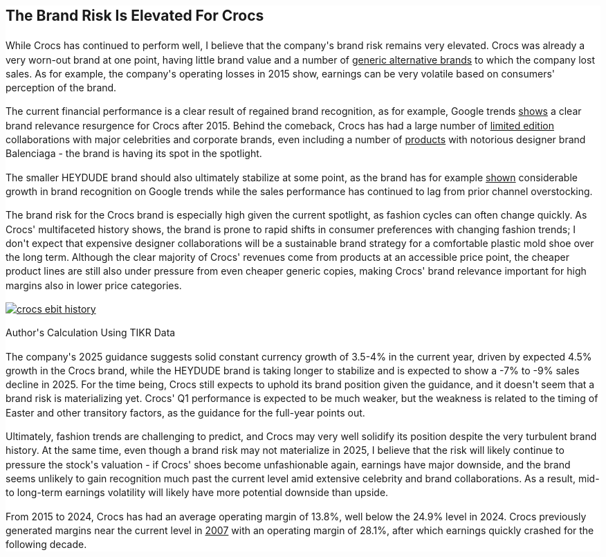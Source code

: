 The Brand Risk Is Elevated For Crocs
------------------------------------

While Crocs has continued to perform well, I believe that the company's brand risk remains very elevated. Crocs was already a very worn-out brand at one point, having little brand value and a number of [generic alternative brands](https://www.amazon.com/generic-crocs/s?k=generic+crocs) to which the company lost sales. As for example, the company's operating losses in 2015 show, earnings can be very volatile based on consumers' perception of the brand.

The current financial performance is a clear result of regained brand recognition, as for example, Google trends [shows](https://trends.google.com/trends/explore?date=all&q=Crocs&hl=en) a clear brand relevance resurgence for Crocs after 2015. Behind the comeback, Crocs has had a large number of [limited edition](https://www.crocs.com/collaborations.html) collaborations with major celebrities and corporate brands, even including a number of [products](https://www.balenciaga.com/en-us/women/shoes/crocs?srsltid=AfmBOorW5kF6syzFikehkRSdJKe-050jfoRhaUDp8wvGeOBcc-G9CQIc) with notorious designer brand Balenciaga - the brand is having its spot in the spotlight.

The smaller HEYDUDE brand should also ultimately stabilize at some point, as the brand has for example [shown](https://trends.google.com/trends/explore?date=today%205-y&q=HEYDUDE&hl=EN) considerable growth in brand recognition on Google trends while the sales performance has continued to lag from prior channel overstocking.

The brand risk for the Crocs brand is especially high given the current spotlight, as fashion cycles can often change quickly. As Crocs' multifaceted history shows, the brand is prone to rapid shifts in consumer preferences with changing fashion trends; I don't expect that expensive designer collaborations will be a sustainable brand strategy for a comfortable plastic mold shoe over the long term. Although the clear majority of Crocs' revenues come from products at an accessible price point, the cheaper product lines are still also under pressure from even cheaper generic copies, making Crocs' brand relevance important for high margins also in lower price categories.

[![crocs ebit history](https://static.seekingalpha.com/uploads/2025/2/13/52204265-17394735169780135.png)](https://static.seekingalpha.com/uploads/2025/2/13/52204265-17394735169780135_origin.png)



Author's Calculation Using TIKR Data





The company's 2025 guidance suggests solid constant currency growth of 3.5-4% in the current year, driven by expected 4.5% growth in the Crocs brand, while the HEYDUDE brand is taking longer to stabilize and is expected to show a -7% to -9% sales decline in 2025. For the time being, Crocs still expects to uphold its brand position given the guidance, and it doesn't seem that a brand risk is materializing yet. Crocs' Q1 performance is expected to be much weaker, but the weakness is related to the timing of Easter and other transitory factors, as the guidance for the full-year points out.

Ultimately, fashion trends are challenging to predict, and Crocs may very well solidify its position despite the very turbulent brand history. At the same time, even though a brand risk may not materialize in 2025, I believe that the risk will likely continue to pressure the stock's valuation - if Crocs' shoes become unfashionable again, earnings have major downside, and the brand seems unlikely to gain recognition much past the current level amid extensive celebrity and brand collaborations. As a result, mid- to long-term earnings volatility will likely have more potential downside than upside.

From 2015 to 2024, Crocs has had an average operating margin of 13.8%, well below the 24.9% level in 2024. Crocs previously generated margins near the current level in [2007](https://www.sec.gov/Archives/edgar/data/1334036/000104746908002093/a2183219z10-k.htm) with an operating margin of 28.1%, after which earnings quickly crashed for the following decade.
